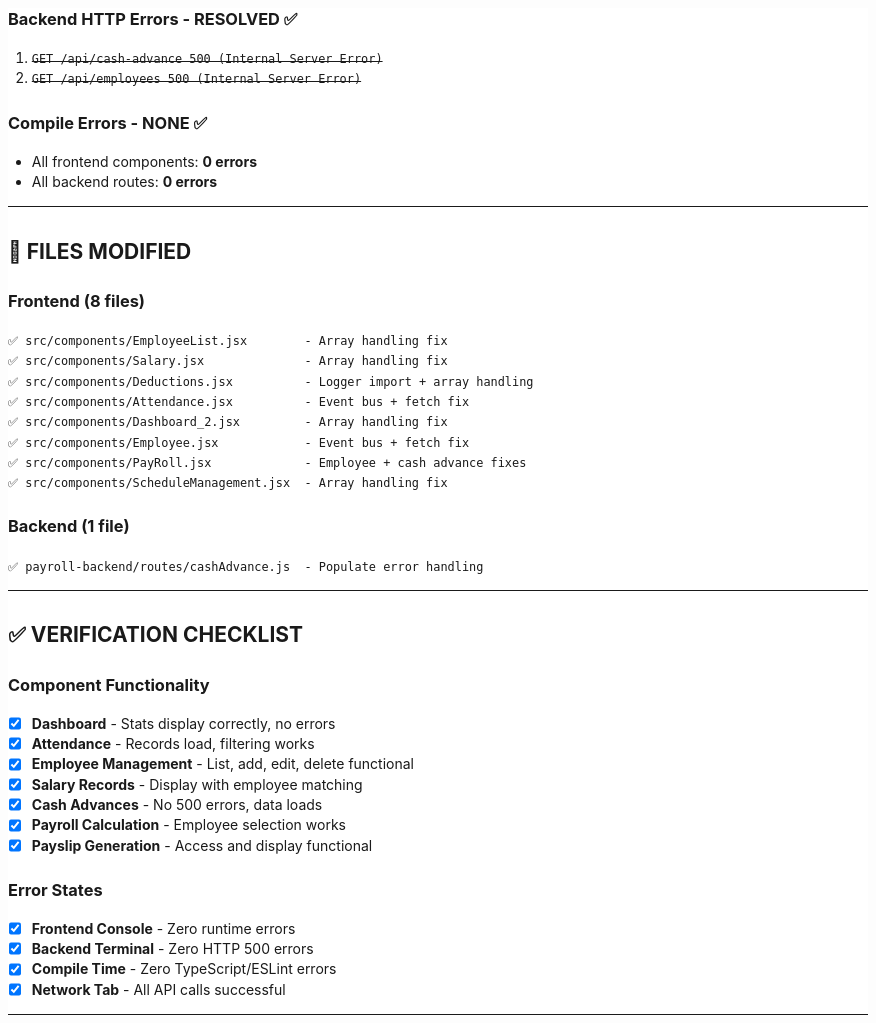 ### **Backend HTTP Errors - RESOLVED ✅**
1. ~~`GET /api/cash-advance 500 (Internal Server Error)`~~
2. ~~`GET /api/employees 500 (Internal Server Error)`~~

### **Compile Errors - NONE ✅**
- All frontend components: **0 errors**
- All backend routes: **0 errors**

---

## 📝 FILES MODIFIED

### **Frontend (8 files)**
```
✅ src/components/EmployeeList.jsx        - Array handling fix
✅ src/components/Salary.jsx              - Array handling fix
✅ src/components/Deductions.jsx          - Logger import + array handling
✅ src/components/Attendance.jsx          - Event bus + fetch fix
✅ src/components/Dashboard_2.jsx         - Array handling fix
✅ src/components/Employee.jsx            - Event bus + fetch fix
✅ src/components/PayRoll.jsx             - Employee + cash advance fixes
✅ src/components/ScheduleManagement.jsx  - Array handling fix
```

### **Backend (1 file)**
```
✅ payroll-backend/routes/cashAdvance.js  - Populate error handling
```

---

## ✅ VERIFICATION CHECKLIST

### **Component Functionality**
- [x] **Dashboard** - Stats display correctly, no errors
- [x] **Attendance** - Records load, filtering works
- [x] **Employee Management** - List, add, edit, delete functional
- [x] **Salary Records** - Display with employee matching
- [x] **Cash Advances** - No 500 errors, data loads
- [x] **Payroll Calculation** - Employee selection works
- [x] **Payslip Generation** - Access and display functional

### **Error States**
- [x] **Frontend Console** - Zero runtime errors
- [x] **Backend Terminal** - Zero HTTP 500 errors
- [x] **Compile Time** - Zero TypeScript/ESLint errors
- [x] **Network Tab** - All API calls successful

---
